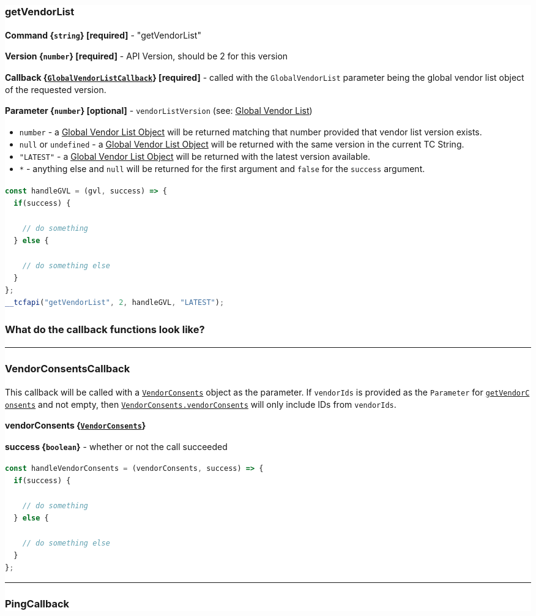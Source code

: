 ### getVendorList <a name="getvendorlist"></a>

**Command {`string`} [required]** - "getVendorList"

**Version {`number`} [required]** - API Version, should be 2 for this version

**Callback {[`GlobalVendorListCallback`](#globalvendorlistcallback)} [required]** - called with the `GlobalVendorList` parameter being the global vendor list object of the requested version.

**Parameter {`number`} [optional]** - `vendorListVersion` (see: [Global Vendor List](IAB%20Tech%20Lab%20-%20Consent%20string%20and%20vendor%20list%20formats%20v2%20(draft%20for%20public%20comment).md))

- `number` - a [Global Vendor List Object](IAB%20Tech%20Lab%20-%20Consent%20string%20and%20vendor%20list%20formats%20v2%20(draft%20for%20public%20comment).md) will be returned matching that number provided that vendor list version exists.
- `null` or `undefined` - a [Global Vendor List Object](IAB%20Tech%20Lab%20-%20Consent%20string%20and%20vendor%20list%20formats%20v2%20(draft%20for%20public%20comment).md) will be returned with the same version in the current TC String.
- `"LATEST"` - a [Global Vendor List Object](IAB%20Tech%20Lab%20-%20Consent%20string%20and%20vendor%20list%20formats%20v2%20(draft%20for%20public%20comment).md) will be returned with the latest version available.
- `*` - anything else and `null` will be returned for the first argument and `false` for the `success` argument.
```javascript
const handleGVL = (gvl, success) => {
  if(success) {

    // do something
  } else {

  	// do something else
  }
};
__tcfapi("getVendorList", 2, handleGVL, "LATEST");
```

### What do the callback functions look like? <a name="returndata"></a>
---
### VendorConsentsCallback
This callback will be called with a [`VendorConsents`](#vendorconsents) object as the parameter. If `vendorIds` is provided as the `Parameter` for [`getVendorConsents`](#getvendorconsents) and not empty, then [`VendorConsents.vendorConsents`](#vendorconsents) will only include IDs from `vendorIds`.

**vendorConsents {[`VendorConsents`](#vendorconsents)}**

**success {`boolean`}** - whether or not the call succeeded

```javascript
const handleVendorConsents = (vendorConsents, success) => {
  if(success) {

    // do something
  } else {

  	// do something else
  }
};
```
---
### PingCallback
